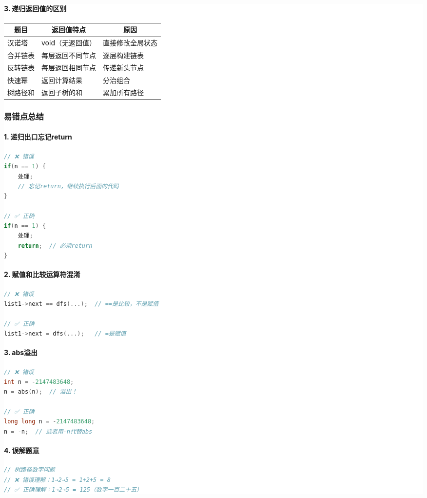 #### 3. 递归返回值的区别

| 题目 | 返回值特点 | 原因 |
|------|-----------|------|
| 汉诺塔 | void（无返回值） | 直接修改全局状态 |
| 合并链表 | 每层返回不同节点 | 逐层构建链表 |
| 反转链表 | 每层返回相同节点 | 传递新头节点 |
| 快速幂 | 返回计算结果 | 分治组合 |
| 树路径和 | 返回子树的和 | 累加所有路径 |

### 易错点总结

#### 1. 递归出口忘记return
```cpp
// ❌ 错误
if(n == 1) {
    处理;
    // 忘记return，继续执行后面的代码
}

// ✅ 正确
if(n == 1) {
    处理;
    return;  // 必须return
}
```

#### 2. 赋值和比较运算符混淆
```cpp
// ❌ 错误
list1->next == dfs(...);  // ==是比较，不是赋值

// ✅ 正确
list1->next = dfs(...);   // =是赋值
```

#### 3. abs溢出
```cpp
// ❌ 错误
int n = -2147483648;
n = abs(n);  // 溢出！

// ✅ 正确
long long n = -2147483648;
n = -n;  // 或者用-n代替abs
```

#### 4. 误解题意
```cpp
// 树路径数字问题
// ❌ 错误理解：1→2→5 = 1+2+5 = 8
// ✅ 正确理解：1→2→5 = 125（数字一百二十五）
```
